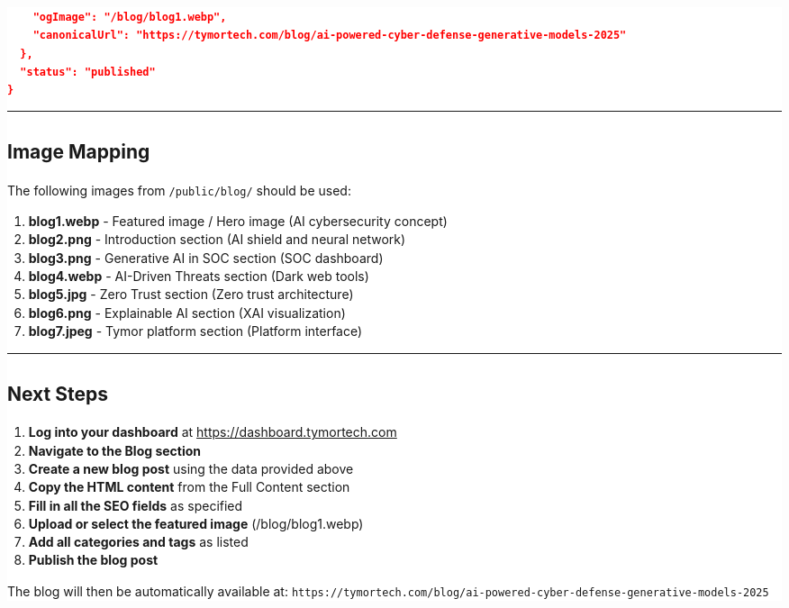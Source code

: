```json
    "ogImage": "/blog/blog1.webp",
    "canonicalUrl": "https://tymortech.com/blog/ai-powered-cyber-defense-generative-models-2025"
  },
  "status": "published"
}
```

---

## Image Mapping

The following images from `/public/blog/` should be used:

1. **blog1.webp** - Featured image / Hero image (AI cybersecurity concept)
2. **blog2.png** - Introduction section (AI shield and neural network)
3. **blog3.png** - Generative AI in SOC section (SOC dashboard)
4. **blog4.webp** - AI-Driven Threats section (Dark web tools)
5. **blog5.jpg** - Zero Trust section (Zero trust architecture)
6. **blog6.png** - Explainable AI section (XAI visualization)
7. **blog7.jpeg** - Tymor platform section (Platform interface)

---

## Next Steps

1. **Log into your dashboard** at https://dashboard.tymortech.com
2. **Navigate to the Blog section**
3. **Create a new blog post** using the data provided above
4. **Copy the HTML content** from the Full Content section
5. **Fill in all the SEO fields** as specified
6. **Upload or select the featured image** (/blog/blog1.webp)
7. **Add all categories and tags** as listed
8. **Publish the blog post**

The blog will then be automatically available at:
`https://tymortech.com/blog/ai-powered-cyber-defense-generative-models-2025`

